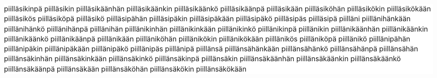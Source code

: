 piilläsikinpä
piilläsikin
piilläsikäänhän
piilläsikäänkin
piilläsikäänkö
piilläsikäänpä
piilläsikään
piilläsiköhän
piilläsikökin
piilläsikökään
piilläsikös
piilläsiköpä
piilläsikö
piilläsipähän
piilläsipäkin
piilläsipäkään
piilläsipäkö
piilläsipäs
piilläsipä
piilläni
piillänihänkään
piillänihänkö
piillänihänpä
piillänihän
piillänikinhän
piillänikinkään
piillänikinkö
piillänikinpä
piillänikin
piillänikäänhän
piillänikäänkin
piillänikäänkö
piillänikäänpä
piillänikään
piilläniköhän
piillänikökin
piillänikökään
piillänikös
piilläniköpä
piillänikö
piillänipähän
piillänipäkin
piillänipäkään
piillänipäkö
piillänipäs
piillänipä
piillänsä
piillänsähänkään
piillänsähänkö
piillänsähänpä
piillänsähän
piillänsäkinhän
piillänsäkinkään
piillänsäkinkö
piillänsäkinpä
piillänsäkin
piillänsäkäänhän
piillänsäkäänkin
piillänsäkäänkö
piillänsäkäänpä
piillänsäkään
piillänsäköhän
piillänsäkökin
piillänsäkökään